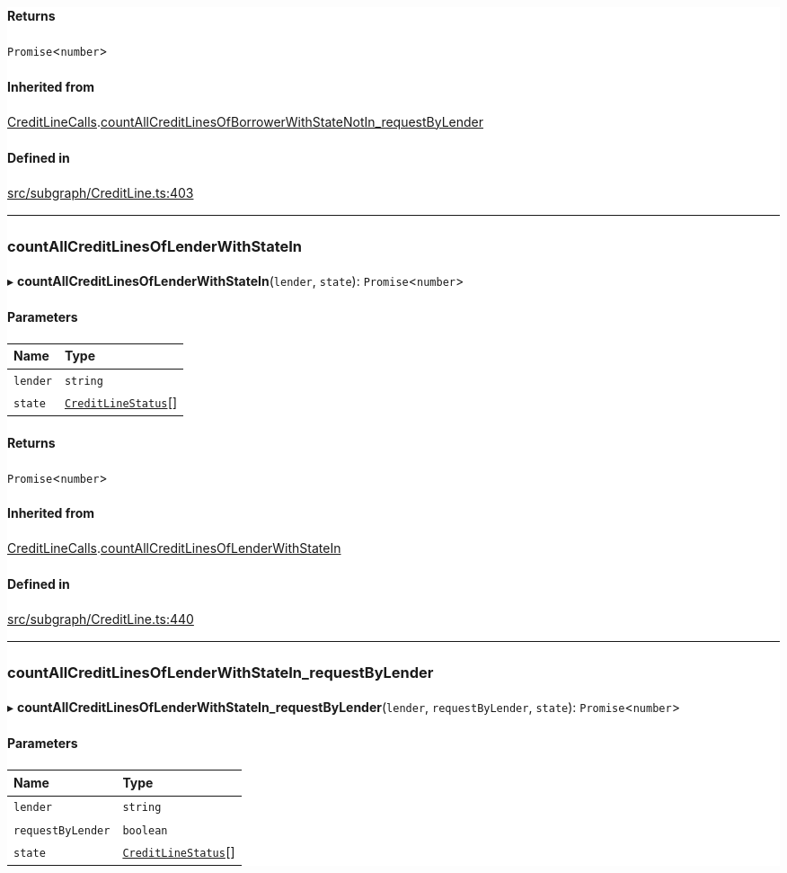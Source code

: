 #### Returns

`Promise`<`number`\>

#### Inherited from

[CreditLineCalls](subgraph_CreditLine.CreditLineCalls.md).[countAllCreditLinesOfBorrowerWithStateNotIn_requestByLender](subgraph_CreditLine.CreditLineCalls.md#countallcreditlinesofborrowerwithstatenotin_requestbylender)

#### Defined in

[src/subgraph/CreditLine.ts:403](https://github.com/sublime-finance/sublime-sdk/blob/cbfce7e/src/subgraph/CreditLine.ts#L403)

___

### countAllCreditLinesOfLenderWithStateIn

▸ **countAllCreditLinesOfLenderWithStateIn**(`lender`, `state`): `Promise`<`number`\>

#### Parameters

| Name | Type |
| :------ | :------ |
| `lender` | `string` |
| `state` | [`CreditLineStatus`](../enums/types_Types.CreditLineStatus.md)[] |

#### Returns

`Promise`<`number`\>

#### Inherited from

[CreditLineCalls](subgraph_CreditLine.CreditLineCalls.md).[countAllCreditLinesOfLenderWithStateIn](subgraph_CreditLine.CreditLineCalls.md#countallcreditlinesoflenderwithstatein)

#### Defined in

[src/subgraph/CreditLine.ts:440](https://github.com/sublime-finance/sublime-sdk/blob/cbfce7e/src/subgraph/CreditLine.ts#L440)

___

### countAllCreditLinesOfLenderWithStateIn\_requestByLender

▸ **countAllCreditLinesOfLenderWithStateIn_requestByLender**(`lender`, `requestByLender`, `state`): `Promise`<`number`\>

#### Parameters

| Name | Type |
| :------ | :------ |
| `lender` | `string` |
| `requestByLender` | `boolean` |
| `state` | [`CreditLineStatus`](../enums/types_Types.CreditLineStatus.md)[] |
